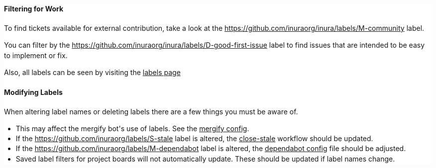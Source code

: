 [area]: https://github.com/inuraorg/inura/labels?q=a-
[category]: https://github.com/inuraorg/inura/labels?q=c-
[meta]: https://github.com/inuraorg/inura/labels?q=m-
[difficulty]: https://github.com/inuraorg/inura/labels?q=d-
[status]: https://github.com/inuraorg/inura/labels?q=s-

#### Filtering for Work

To find tickets available for external contribution, take a look at the https://github.com/inuraorg/inura/labels/M-community label.

You can filter by the https://github.com/inuraorg/inura/labels/D-good-first-issue
label to find issues that are intended to be easy to implement or fix.

Also, all labels can be seen by visiting the [labels page][labels]

[labels]: https://github.com/inuraorg/inura/labels

#### Modifying Labels

When altering label names or deleting labels there are a few things you must be aware of.

- This may affect the mergify bot's use of labels. See the [mergify config](.github/mergify.yml).
- If the https://github.com/inuraorg/labels/S-stale label is altered, the [close-stale](.github/workflows/close-stale.yml) workflow should be updated.
- If the https://github.com/inuraorg/labels/M-dependabot label is altered, the [dependabot config](.github/dependabot.yml) file should be adjusted.
- Saved label filters for project boards will not automatically update. These should be updated if label names change.
